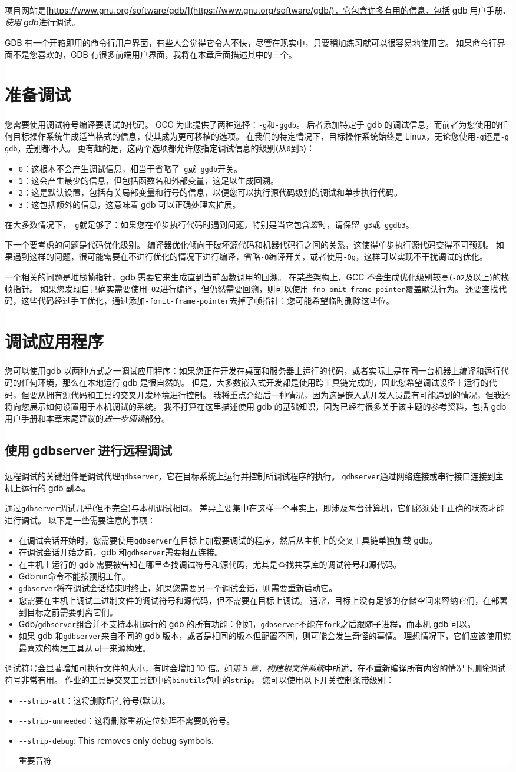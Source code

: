 项目网站是[https://www.gnu.org/software/gdb/](https://www.gnu.org/software/gdb/)，它包含许多有用的信息，包括 gdb 用户手册、*使用 gdb*进行调试。

GDB 有一个开箱即用的命令行用户界面，有些人会觉得它令人不快，尽管在现实中，只要稍加练习就可以很容易地使用它。 如果命令行界面不是您喜欢的，GDB 有很多前端用户界面，我将在本章后面描述其中的三个。

# 准备调试

您需要使用调试符号编译要调试的代码。 GCC 为此提供了两种选择：`-g`和`-ggdb`。 后者添加特定于 gdb 的调试信息，而前者为您使用的任何目标操作系统生成适当格式的信息，使其成为更可移植的选项。 在我们的特定情况下，目标操作系统始终是 Linux，无论您使用`-g`还是`-ggdb`，差别都不大。 更有趣的是，这两个选项都允许您指定调试信息的级别(从`0`到`3`)：

*   `0`：这根本不会产生调试信息，相当于省略了`-g`或`-ggdb`开关。
*   `1`：这会产生最少的信息，但包括函数名和外部变量，这足以生成回溯。
*   `2`：这是默认设置，包括有关局部变量和行号的信息，以便您可以执行源代码级别的调试和单步执行代码。
*   `3`：这包括额外的信息，这意味着 gdb 可以正确处理宏扩展。

在大多数情况下，`-g`就足够了：如果您在单步执行代码时遇到问题，特别是当它包含*宏*时，请保留`-g3`或`-ggdb3`。

下一个要考虑的问题是代码优化级别。 编译器优化倾向于破坏源代码和机器代码行之间的关系，这使得单步执行源代码变得不可预测。 如果遇到这样的问题，很可能需要在不进行优化的情况下进行编译，省略`-O`编译开关，或者使用`-Og`，这样可以实现不干扰调试的优化。

一个相关的问题是堆栈帧指针，gdb 需要它来生成直到当前函数调用的回溯。 在某些架构上，GCC 不会生成优化级别较高(`-O2`及以上)的栈帧指针。 如果您发现自己确实需要使用`-O2`进行编译，但仍然需要回溯，则可以使用`-fno-omit-frame-pointer`覆盖默认行为。 还要查找代码，这些代码经过手工优化，通过添加`-fomit-frame-pointer`去掉了帧指针：您可能希望临时删除这些位。

# 调试应用程序

您可以使用gdb 以两种方式之一调试应用程序：如果您正在开发在桌面和服务器上运行的代码，或者实际上是在同一台机器上编译和运行代码的任何环境，那么在本地运行 gdb 是很自然的。 但是，大多数嵌入式开发都是使用跨工具链完成的，因此您希望调试设备上运行的代码，但要从拥有源代码和工具的交叉开发环境进行控制。 我将重点介绍后一种情况，因为这是嵌入式开发人员最有可能遇到的情况，但我还将向您展示如何设置用于本机调试的系统。 我不打算在这里描述使用 gdb 的基础知识，因为已经有很多关于该主题的参考资料，包括 gdb 用户手册和本章末尾建议的*进一步阅读*部分。

## 使用 gdbserver 进行远程调试

远程调试的关键组件是调试代理`gdbserver`，它在目标系统上运行并控制所调试程序的执行。 `gdbserver`通过网络连接或串行接口连接到主机上运行的 gdb 副本。

通过`gdbserver`调试几乎(但不完全)与本机调试相同。 差异主要集中在这样一个事实上，即涉及两台计算机，它们必须处于正确的状态才能进行调试。 以下是一些需要注意的事项：

*   在调试会话开始时，您需要使用`gdbserver`在目标上加载要调试的程序，然后从主机上的交叉工具链单独加载 gdb。
*   在调试会话开始之前，gdb 和`gdbserver`需要相互连接。
*   在主机上运行的 gdb 需要被告知在哪里查找调试符号和源代码，尤其是查找共享库的调试符号和源代码。
*   Gdb`run`命令不能按预期工作。
*   `gdbserver`将在调试会话结束时终止，如果您需要另一个调试会话，则需要重新启动它。
*   您需要在主机上调试二进制文件的调试符号和源代码，但不需要在目标上调试。 通常，目标上没有足够的存储空间来容纳它们，在部署到目标之前需要剥离它们。
*   Gdb/`gdbserver`组合并不支持本机运行的 gdb 的所有功能：例如，`gdbserver`不能在`fork`之后跟随子进程，而本机 gdb 可以。
*   如果 gdb 和`gdbserver`来自不同的 gdb 版本，或者是相同的版本但配置不同，则可能会发生奇怪的事情。 理想情况下，它们应该使用您最喜欢的构建工具从同一来源构建。

调试符号会显著增加可执行文件的大小，有时会增加 10 倍。如[*第 5 章*](05.html#_idTextAnchor122)，*构建根文件系统*中所述，在不重新编译所有内容的情况下删除调试符号非常有用。 作业的工具是交叉工具链中的`binutils`包中的`strip`。 您可以使用以下开关控制条带级别：

*   `--strip-all`：这将删除所有符号(默认)。
*   `--strip-unneeded`：这将删除重新定位处理不需要的符号。
*   `--strip-debug`: This removes only debug symbols.

    重要音符
